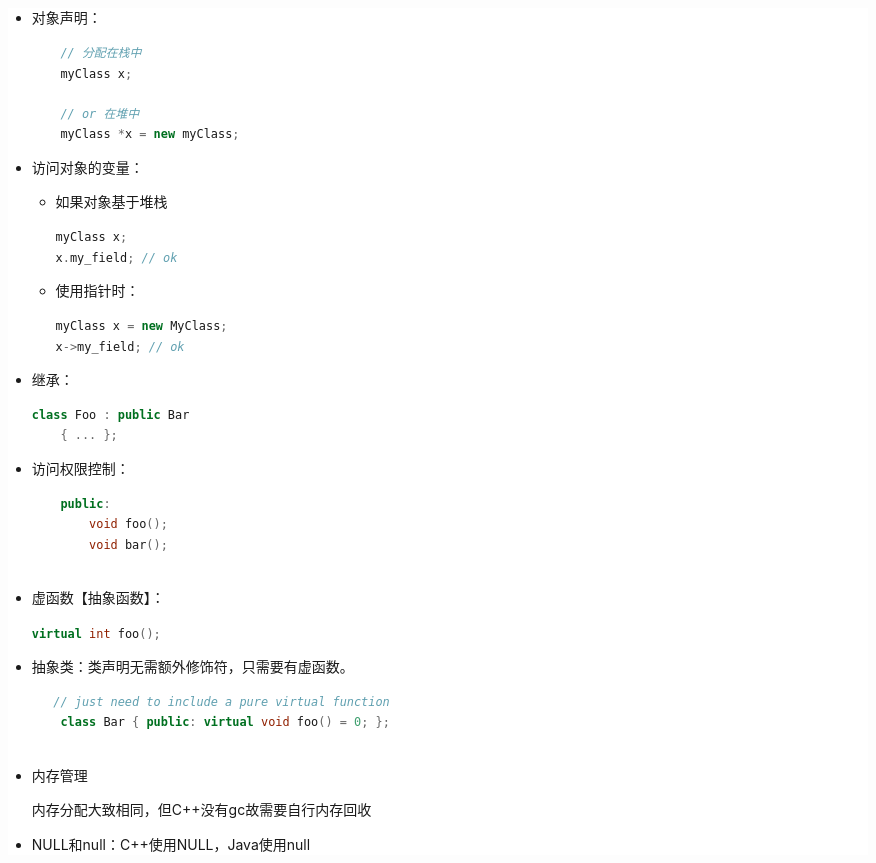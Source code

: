 * 对象声明：

  ```c++
      // 分配在栈中
      myClass x;
  
      // or 在堆中
      myClass *x = new myClass;
  ```

* 访问对象的变量：

  * 如果对象基于堆栈

    ```c++
    myClass x;
    x.my_field; // ok
    ```

  * 使用指针时：

    ```c++
    myClass x = new MyClass;
    x->my_field; // ok
    ```

* 继承：

  ```c++
  class Foo : public Bar
      { ... };
  ```

* 访问权限控制：

  ```c++
      public:
          void foo();
          void bar();
      
  ```

* 虚函数【抽象函数】：

  ```c++
  virtual int foo();
  ```

* 抽象类：类声明无需额外修饰符，只需要有虚函数。

  ```c++
     // just need to include a pure virtual function
      class Bar { public: virtual void foo() = 0; };
      
  ```

* 内存管理

  内存分配大致相同，但C++没有gc故需要自行内存回收

* NULL和null：C++使用NULL，Java使用null
